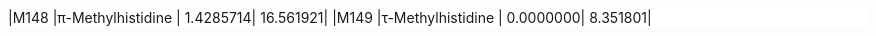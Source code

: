 |M148 |π-Methylhistidine                   |    1.4285714|  16.561921|
|M149 |τ-Methylhistidine                   |    0.0000000|   8.351801|
